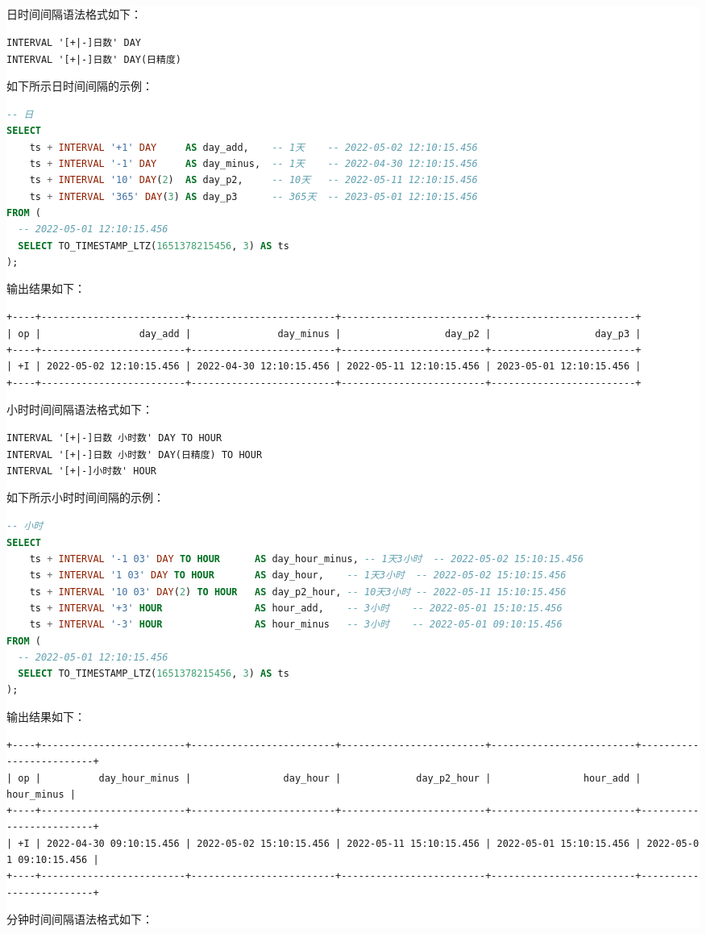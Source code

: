 日时间间隔语法格式如下：
```
INTERVAL '[+|-]日数' DAY
INTERVAL '[+|-]日数' DAY(日精度)
```
如下所示日时间间隔的示例：
```sql
-- 日
SELECT
    ts + INTERVAL '+1' DAY     AS day_add,    -- 1天    -- 2022-05-02 12:10:15.456
    ts + INTERVAL '-1' DAY     AS day_minus,  -- 1天    -- 2022-04-30 12:10:15.456
    ts + INTERVAL '10' DAY(2)  AS day_p2,     -- 10天   -- 2022-05-11 12:10:15.456
    ts + INTERVAL '365' DAY(3) AS day_p3      -- 365天  -- 2023-05-01 12:10:15.456
FROM (
  -- 2022-05-01 12:10:15.456
  SELECT TO_TIMESTAMP_LTZ(1651378215456, 3) AS ts
);
```
输出结果如下：
```
+----+-------------------------+-------------------------+-------------------------+-------------------------+
| op |                 day_add |               day_minus |                  day_p2 |                  day_p3 |
+----+-------------------------+-------------------------+-------------------------+-------------------------+
| +I | 2022-05-02 12:10:15.456 | 2022-04-30 12:10:15.456 | 2022-05-11 12:10:15.456 | 2023-05-01 12:10:15.456 |
+----+-------------------------+-------------------------+-------------------------+-------------------------+
```
小时时间间隔语法格式如下：
```
INTERVAL '[+|-]日数 小时数' DAY TO HOUR
INTERVAL '[+|-]日数 小时数' DAY(日精度) TO HOUR
INTERVAL '[+|-]小时数' HOUR
```
如下所示小时时间间隔的示例：
```sql
-- 小时
SELECT
    ts + INTERVAL '-1 03' DAY TO HOUR      AS day_hour_minus, -- 1天3小时  -- 2022-05-02 15:10:15.456
    ts + INTERVAL '1 03' DAY TO HOUR       AS day_hour,    -- 1天3小时  -- 2022-05-02 15:10:15.456
    ts + INTERVAL '10 03' DAY(2) TO HOUR   AS day_p2_hour, -- 10天3小时 -- 2022-05-11 15:10:15.456
    ts + INTERVAL '+3' HOUR                AS hour_add,    -- 3小时    -- 2022-05-01 15:10:15.456
    ts + INTERVAL '-3' HOUR                AS hour_minus   -- 3小时    -- 2022-05-01 09:10:15.456
FROM (
  -- 2022-05-01 12:10:15.456
  SELECT TO_TIMESTAMP_LTZ(1651378215456, 3) AS ts
);
```
输出结果如下：
```
+----+-------------------------+-------------------------+-------------------------+-------------------------+-------------------------+
| op |          day_hour_minus |                day_hour |             day_p2_hour |                hour_add |              hour_minus |
+----+-------------------------+-------------------------+-------------------------+-------------------------+-------------------------+
| +I | 2022-04-30 09:10:15.456 | 2022-05-02 15:10:15.456 | 2022-05-11 15:10:15.456 | 2022-05-01 15:10:15.456 | 2022-05-01 09:10:15.456 |
+----+-------------------------+-------------------------+-------------------------+-------------------------+-------------------------+
```
分钟时间间隔语法格式如下：
```
```